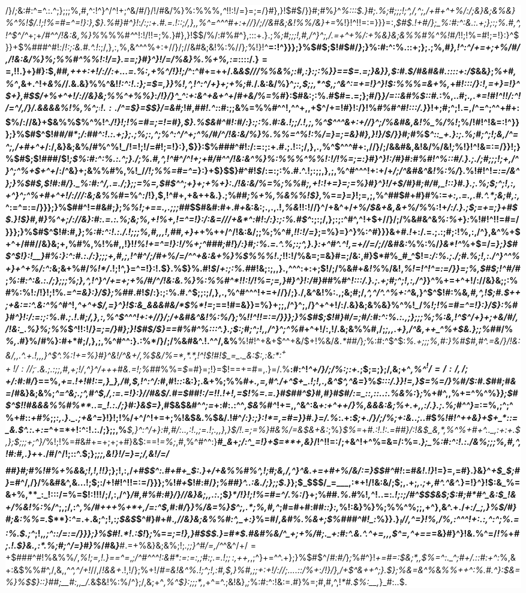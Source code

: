/}/_;_&:#:^=^.:.^;};;;%,#,^:!^}^/^!+;^&/#/}/!/#&/%}%:%%%,*^*!!:!/=}=;=/}#},}!$#$/}}#;#%_}_^_%:::$.}#;.%;#;;;!;^,/,*^;,/+#+^+%/:/;&}&;&%&}%^%!*$*/*.!;!%=#=^=!}:},$}$.$%#}#^}!_:_/_*:;:+.#.=.!::;/,},_,%^=^^^#+:+//}/;//&#&;&!%_%/&}+=*%!}!^!!=:=}}}=:,*$#$.$!$+#/_}_;_%:#:^:&.:.+;};:;%.#,^,!^$^/^*+;+_/#^^/!&:&,%}%_%%%#*^*^!:!/!!=;%.}#},}!$$$/$%/:#%_#_^},:::+.}.;*%;#;;;!,#,/^}^;,/.=+^+%/:+%&}&;&%%#%^%!*#*/*!!;!%=#!;=!}:}^$}}+$%###^#!_:_/_!:;:&.#.^.!_:;/,},:,%,&^^^%+:+//}/;//&#&;&!%:%//}*;*%!}!^**=:!^}}};}%$#$;$!#$#/_}_;}%:#:^:%.::+;};.;%,#_},!^:^/+=+;+%/#/,/!&:&/%}%;%%*#*^%%!:!/=}.==;}#}^}!/=/%&}%.%+%,:=_::::/.}$==,!!$.}+}#}:$,#_#,+++:+!/://:+...=.*%:,+%^*/!}!;/_^:^#+=++/.&*&$///%%_&%;:#,:}:;:%}}=_=$=.=;}&_}},$:#.$/#&#&_#._:::_:+:/$*&&*}*;*%+#,%^*,&+.^!+_&%/_/.&.&}%$%$%^&!_!:^:!.:};=$=,}}%!,^,!^:^/+}+;+%;#._/.&:&/%}^_;:,$;;,*^$,;^&^:=+=!}^}!$:%%%=&+%,_+#*_!:::/}:!,=+}$=%$!}^$+},#$$/+%+^+!/://&}&;%%^_+%%}*:*/!}/}^_^:+:&^+&+^+*/#*+&/%=%#*}:$#&:;:%.#$#=.=;};#/}*}/$=$::&#%_$_::#.*:%,..#;_.,.****=!#!^!!/:^!/=^*/,/}/.&*&&&*%!%,%^$;_^:!.:./$^=$}=$$}/$=$&#;_!#,#*#!.^:*:#:;;&%=%%*#*^^!,^^+,,+$^/+=!#}!$:$/}!%_#%_#_^#!:::/.}_}!+;#;^;!.=,/^=^;^^+#+:$%/://&}+$&%%$%^%!^.*/!}!;!%=#=;=!=#},$}$.$%$&#^#!_:#/:}:;:%.#:&.!;_;/.!,;,%^$^^^&+:+//}^;/%&#&,&!%_%/%!*;%/!#!^!&=:!^}}};}%$#$^$!#_#/#*_;_/:##^:!.:.+;};.;%;:,^;%^:^/^*+;^%/#/^/!&:&/%}%.%%*=*^*%!:%/=}=;=&}#},}!}/$/}}#;#%_$_^_*::_+.}:;.%;#;^;!;&,/^=^;,/+#+^+*/:/,&}&;&%/#%^%!*_*/!=!;!/=#!;=!}:},$}}:$%###^#!_:_/:=:;:+.#.;.!::;/,},.,%^$^^^#+:,//}/;/&&#&,&!&/%/&!*;*%!}!^!&=:=/}}!;}%$#$;$!###/$!_;$%:#:^:%.:.^;}./;%.#,^,!^#^/^!+;+#/#^^/!&:&^%}%:%%%_*^%%!:!/!%=;=:}#}^}!$:$/#}#:#%#!_^_%::#/.}.;./;#;;;!;+,/^}^;^%+$+^+*/:/^&}+;&%%#%,%!*_*/*/!;%%=#=^=*}:}+$}$$$%$}#^#!_$_/:=:;:%.#.^.!;:;;,},;,%^#^^^!+:+/+*/;/^&#&^&!%:%/*}*.*%!#!^!*=:=/&^};}%$#$,$!#:#/_}_._%:#:^/,.=./;};;=%$=$,$#$^^;+}+;+%+}:./!&:&/%=%;%%*#*;,+!:!+=}=;=%}#}^}!/+$/#}#;#/_#_,_!::}#.}.;.%;$;^;!,:,+^}^;^%+#+^+!/:///:&;&%%#*=%^*:*/!},$,!^#+,+&++&.}.$;$%##*;%+%,%&%%!$},*%=_=}=}_!;=,;,%^##$#+#}#%:=_+:,.=.,.#.^.*;&;#,:,_^:=^=:=/}}};}%$##^!=#&#;_}_;_%%!*;*+==.,.$;;;%,##^$##_$$#&#:#+.#_+_&:&:;.,.,.!,*%&*!!:!//}^/+&^+/_+%/$&+&,&+%/%_%:!+_/:/.}.;$;=+=;}+#$$.}!$}#,#}%^+;/://&}:#:*.=.:.%;&;%,+!%+,!*=^=!}:/:&=///+&*^:#!_:_/:}:;:%.#$^_:;:;/,};:;:^#^,^!+$+//}/;/%&#&^&*%:%+*}*:*%!#!^!!=#=/}}};}%$#$^$!#:#,_}_;_%:#:^:!.:./.!;;;%,#,,,!,##,+}+_+%++/^/!&:&/;;%;%^*#*,*!!:!/=}*;=%}=}^}%$:$^#}}}&+_#_._!_+:/.=.;.:;#;:!%,:,/^},&^%+$+^+/##//&}&;+,%#%,%!%#,,!}!_!%!+=^=!}:!/%+$;$^###;#!_}_/:}#;:%.=.^.%;:;^,}.}:+^#^.^!,=+//=/;//&#&:_%%:%/*}&$*%!$!^*%+$=/=*};}_$#$^$!}:!__}_#_%:}:^:#.:./:};;;+,#,;,!^#^/;/#_+%/=/^^+&:&+%}%$%%%!.;*!!:!/%&=;=&}#=;/&$:$,#}$*#%_#_^$!=*:/:%.;./;#.%;!,:./^}^_^%+}+^+%/:^:_*&;&+%#/_%!*_*/*.!;!^,}=^=!}:!.$}$.$%$}%.#!_$_/_+:;:%.#_#!&;:;,,}.$,%^$^^^:+:+;$!/;/%&#+_&!%_%/&!,_*%!=!^!^=:=/}}=;%,$#$;$!$^#/#*_;_%:#:^:&.:./;};;;%;},^,!^}^/+=+;+%/#/^/!&:&.%}%:%%*#*^*!!:!/!%=;=,}#}^}!$:$/#}#_#%_#_^_!:::/.}.;.+;#;^;!,:,/^}_}^%+=+^+!/://&}&;;:%#%:%!*:*/!}!;!%*.=^=&}:}/$}$;$%##*.#!_$_/:}:;:%.#.^$;;:;/,},.,%^#^^^!+=+//}/;}./,&^&!%:.,;&;#;/,*^,^/^.^%+:^*&,}^$^$!#:%&*$%^*&*.!_!&=_!!=:_/;$,#,^,!$;#.$+___+_;_+_&:=:^.&:^%^*#*^*!,*^+^_+$/,=_}^}!$:&_&&&#&/*$%$*$!=*;==!#=&}}=%}+;;,/^}^;,/}^+^+!/:/.&}&;&%&}%^%!*_*/*%!;!%=#=^=!}:}/$}$:$%#}#^}!_:_/:=:;:%.#.;.!.#;/,},:,%^$^^^!+:+//}/;/+&#&^&!%:%/*}*;*%*!!^!!=:=/}}};}%$#$;$!#}#/_=_;#/:#:^:%.:.,;};;;%;%:&,!^$^/+}+;+&/#/,/!&:_.%}%;%%*$*^*!!:!/*}=;=/}#};}!$#$/$}==#%_#_^_%:::^.}.;$:;#;^;!,_,/^}^;^%#*+^+!/:,!/.&;&%%#,/;*;,,.+},/^&,++_^%+$&.};$;$%##*/%*%,*.#}%/#%}:#+$*$#;/,},;,%^#^^:}.:%*/}/;/%&#&^.!.^^/,&%**%!#!^+&+$^^+&/$+!%&/_&.*##/_}_;_%:#:^$^$:*%.+;;;%,#_:}%#_$_#,#^_.=&/}/!&:&/,,.^.+.!,,,}^$^.%:!+=%}#}^&!/^&+/,%$&/%=*,*.*,!^!$!#!$_=_._&:$:,:*&_:*$:^++!/://;^.$.&.;.:;;,#,+;!/_,*^}^/+++#&.=!$;$%##*%%=*$*=#}=;!}=$!==+=#=,.}=/.%__:#:^!*^+/}/;/%:;:+.*;$;=;};/,&;+^_,%^$^!/=/:/,/;+/$:#:#/_}==%,*+=.!+!#!:=,}_},/#,$,!^:^/:*#,#!_::_:&:};.&+%;%%*#+.,=,#^./+^$+_.!;!,.,&^$^,^*_&=_}%_$:::/.}}!=,}$=%=/}%#/$:#.$_#*#;#&=*/#&}&;&%;*^=^&;.;^,#^$,/,:=.=!}:}//#&$/.#=$##!_:_/=!!.!+!,=$!%=.=.}#$##^$}#,#}#$#/:=_::,::..:.%&%:*}*;*%+#^,,%+=^%^%}*};$#$^$!!#&&&%%#%**..=_!.:./;}#:}&$=}*$,$#$&$&#^_^;=_+:#:.:^^*,$&%*#*^*!+=,,^&^:&_+:+^++/}%,&&&:&;%+*.*+,,:/.}.;.%;#^^}=_:=%,;^;^%+#::_+#%_;;*:,.}._.;+&^=*}!}!;!%/+^/^!+=+;%!&$&.%$&/.!#^_/:}:;}:!*=,=#=}}#.}=/.%_:.+:*$;+./}/;/%;+:&.*.*;..#*$*%!#!^++&}+$+_*::=_&.$^.:.+:=*^+=*+!:^:!.:./;};;,%__*$,}^:^/+}:#_,#/_:..,_:!.,;=.!;.,_,},}$/!.=;=%}#&%/=&$&+&:*;%}*$%=*+*#.:!.!:.=##}/:!&$_&,*,%^%+#+^.._,:+:+.$,};$;;;+;^}/*%!;!%=#&#+=+;+;+#}&$%###^!%%=%;%%*,*!#$$:==!*=%;*,#,%^#^^:}__#*_&*+*;/:^_=!}+$=**+,&}*/!^!!=:/;+&^!+^%=&=/:%=.*_}_;_%:#:^:!.:./&%;;;%,#,^,!#:#,.}+*+./#/^/!;::^.$;};_;;,_*&!}!/=}=;/,&!/=/$$$$##}#;#%!#%+%&*&*;!,!,!!}*;};!,:,/_+#$$^:.#+#+_$:.}+/+&%%#%^,!;#;&,/,*^}^*&.+=+#+%/&/:=}$$#^#!_:=#*&!.!}*!=}=,=#}.}&}^_+$_$;#}_=#^/,/}/%&#&^,&...!;$;:/+!#!^!!=:=/}}};%!*#+*$!#:#/_}_;_%##}^..:&./;};;$.}_};$_$$$/_=___,:*+!/!&:&/;$;,.+;*,.;+,#^.^&^.*}=!}^}!$:&_%=&+%,**_:_!:::/=%=$!:!!!/;/,:,/^}_/#,#%#:#}/}//&}&;,,.:._;$_}*/!}!;!%=#=^/.%:_/}+$;$%##*.%.*#%!*,*^!..=:*.!;:;/#^$$$&$;$:#;#*#^_&:$_!&+/%&!%:%/^*;,;/,:^_,%/#+++%+*+,/=:^$,#:#/_}*}%/*_*&=%}*$^;,.*;%,#,^_;#=#+#:##_::}:,_%!:&}%}%;%%^%;;,+^},&^.+./*+:/_;,}%$/#}#;&:%%=.*$**}:*^=*.+.&;^;!,:_;$&$_$^#}#+#.*,//&}&;&%%#:^,_+:}*%=#/*,&#%.%&$+%&!,$;$%###^#!_:*%}}.}*$_!//$,^_=}!%_,/%,:^^^!+:.:_,_^:^;%.=:%.$.;^*;!,_,;^::/=:=/}}};}%$#!.*!.:$!_}_;_%=_=;=!},}#$$$.}=#*$.#&#%&/^_+;+%/#;._+:#:^.&.^.^+=,,,$^=,^+==_=&}#}^}!&.%^=/_!%_+_#;.!.$}&.,:*.%;#;^$/$=}#}%_/#&_}___#.=+%&}&;&%;!;_.;;}^#/=,/^_^&^/+$/=+%+%,=$$###^#!%&%%*/*,*%!;=,!.}==^=*,_;/^#^^^!:&#*:=:=:,;#:;.=.!;$;:,$++,_,;^}+=^^.+};}%$#$^/_#:#/_}_;_%*#*^}!*+=#=:$&;*,,$%=^:._^;#+/.::#:+^:*%,&+:&$%%*#*^,/,&,,^*^,^/+!*//,/*!&&+*.!,!/};%+!/*#=&!&^%.!;^;!,:#,$,}%#,;;+:+!/://;_..._.::/%+*:*/!}/},/+$^&++^;}.$}$;$%&=&^%*&*%%++_^:%.#.^}:$&=%}%$$}::}#_#;__#:_,_,_/.*&$&!%:%/^};/,&;+^_,%^$}:;;;*,_,+^=^.;&!&},_;_%:#:^:!&:=.#}%=;#,#,^,!_*#.$%:__,_}_#:..$.